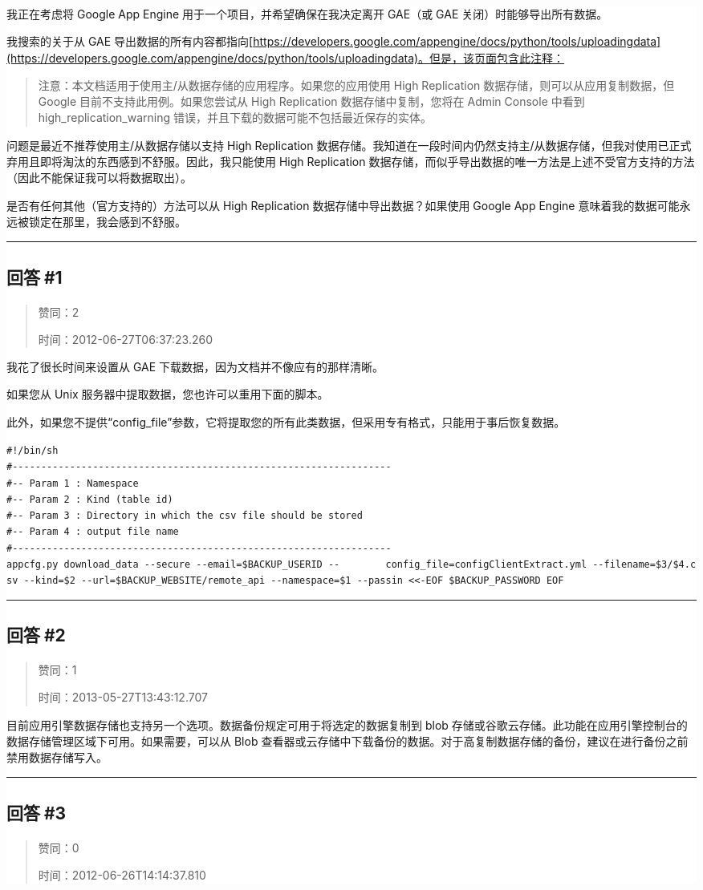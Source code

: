 我正在考虑将 Google App Engine 用于一个项目，并希望确保在我决定离开 GAE（或 GAE 关闭）时能够导出所有数据。

我搜索的关于从 GAE 导出数据的所有内容都指向[https://developers.google.com/appengine/docs/python/tools/uploadingdata](https://developers.google.com/appengine/docs/python/tools/uploadingdata)。但是，该页面包含此注释：

> 注意：本文档适用于使用主/从数据存储的应用程序。如果您的应用使用 High Replication 数据存储，则可以从应用复制数据，但 Google 目前不支持此用例。如果您尝试从 High Replication 数据存储中复制，您将在 Admin Console 中看到 high_replication_warning 错误，并且下载的数据可能不包括最近保存的实体。

问题是最近不推荐使用主/从数据存储以支持 High Replication 数据存储。我知道在一段时间内仍然支持主/从数据存储，但我对使用已正式弃用且即将淘汰的东西感到不舒服。因此，我只能使用 High Replication 数据存储，而似乎导出数据的唯一方法是上述不受官方支持的方法（因此不能保证我可以将数据取出）。

是否有任何其他（官方支持的）方法可以从 High Replication 数据存储中导出数据？如果使用 Google App Engine 意味着我的数据可能永远被锁定在那里，我会感到不舒服。

* * *

## 回答 #1

> 赞同：2
> 
> 时间：2012-06-27T06:37:23.260

我花了很长时间来设置从 GAE 下载数据，因为文档并不像应有的那样清晰。

如果您从 Unix 服务器中提取数据，您也许可以重用下面的脚本。

此外，如果您不提供“config_file”参数，它将提取您的所有此类数据，但采用专有格式，只能用于事后恢复数据。

```
#!/bin/sh
#------------------------------------------------------------------
#-- Param 1 : Namespace
#-- Param 2 : Kind (table id)
#-- Param 3 : Directory in which the csv file should be stored
#-- Param 4 : output file name
#------------------------------------------------------------------
appcfg.py download_data --secure --email=$BACKUP_USERID --        config_file=configClientExtract.yml --filename=$3/$4.csv --kind=$2 --url=$BACKUP_WEBSITE/remote_api --namespace=$1 --passin <<-EOF $BACKUP_PASSWORD EOF 
```

* * *

## 回答 #2

> 赞同：1
> 
> 时间：2013-05-27T13:43:12.707

目前应用引擎数据存储也支持另一个选项。数据备份规定可用于将选定的数据复制到 blob 存储或谷歌云存储。此功能在应用引擎控制台的数据存储管理区域下可用。如果需要，可以从 Blob 查看器或云存储中下载备份的数据。对于高复制数据存储的备份，建议在进行备份之前禁用数据存储写入。

* * *

## 回答 #3

> 赞同：0
> 
> 时间：2012-06-26T14:14:37.810
